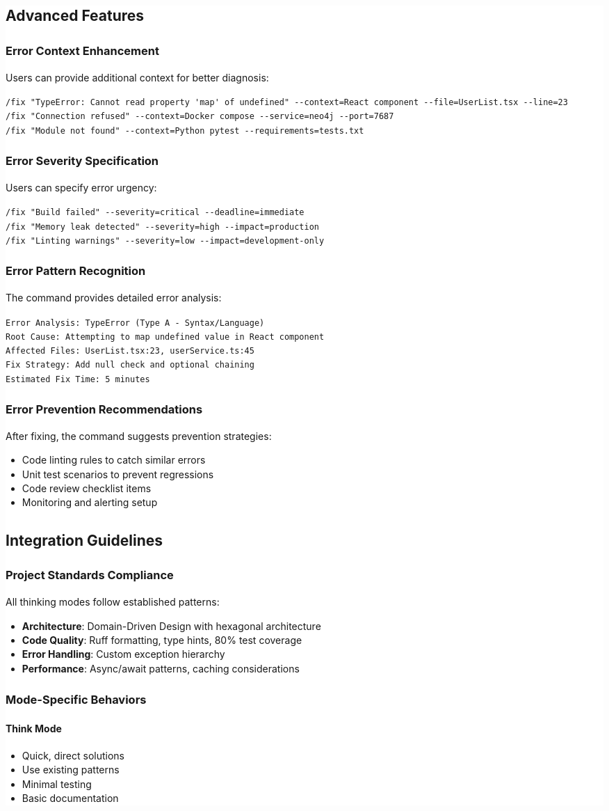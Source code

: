 ## Advanced Features

### Error Context Enhancement
Users can provide additional context for better diagnosis:
```
/fix "TypeError: Cannot read property 'map' of undefined" --context=React component --file=UserList.tsx --line=23
/fix "Connection refused" --context=Docker compose --service=neo4j --port=7687
/fix "Module not found" --context=Python pytest --requirements=tests.txt
```

### Error Severity Specification
Users can specify error urgency:
```
/fix "Build failed" --severity=critical --deadline=immediate
/fix "Memory leak detected" --severity=high --impact=production
/fix "Linting warnings" --severity=low --impact=development-only
```

### Error Pattern Recognition
The command provides detailed error analysis:
```
Error Analysis: TypeError (Type A - Syntax/Language)
Root Cause: Attempting to map undefined value in React component
Affected Files: UserList.tsx:23, userService.ts:45
Fix Strategy: Add null check and optional chaining
Estimated Fix Time: 5 minutes
```

### Error Prevention Recommendations
After fixing, the command suggests prevention strategies:
- Code linting rules to catch similar errors
- Unit test scenarios to prevent regressions
- Code review checklist items
- Monitoring and alerting setup

## Integration Guidelines

### Project Standards Compliance
All thinking modes follow established patterns:
- **Architecture**: Domain-Driven Design with hexagonal architecture
- **Code Quality**: Ruff formatting, type hints, 80% test coverage
- **Error Handling**: Custom exception hierarchy
- **Performance**: Async/await patterns, caching considerations

### Mode-Specific Behaviors

#### Think Mode
- Quick, direct solutions
- Use existing patterns
- Minimal testing
- Basic documentation
